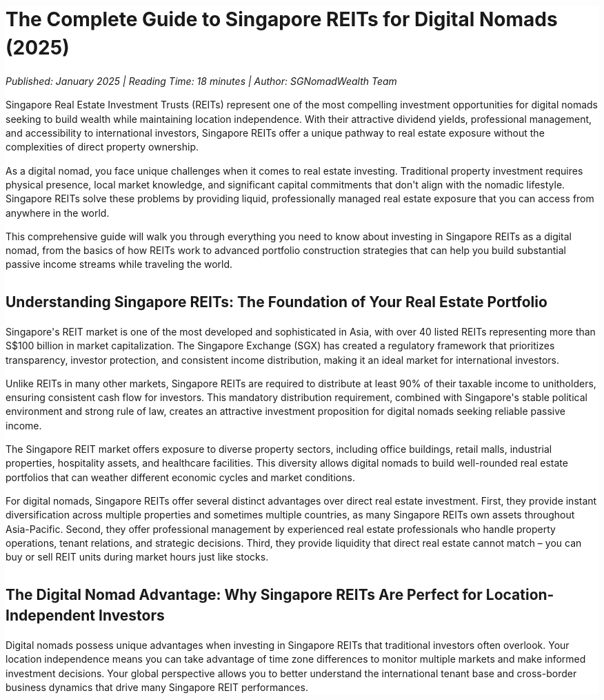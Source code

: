 # The Complete Guide to Singapore REITs for Digital Nomads (2025)

*Published: January 2025 | Reading Time: 18 minutes | Author: SGNomadWealth Team*

Singapore Real Estate Investment Trusts (REITs) represent one of the most compelling investment opportunities for digital nomads seeking to build wealth while maintaining location independence. With their attractive dividend yields, professional management, and accessibility to international investors, Singapore REITs offer a unique pathway to real estate exposure without the complexities of direct property ownership.

As a digital nomad, you face unique challenges when it comes to real estate investing. Traditional property investment requires physical presence, local market knowledge, and significant capital commitments that don't align with the nomadic lifestyle. Singapore REITs solve these problems by providing liquid, professionally managed real estate exposure that you can access from anywhere in the world.

This comprehensive guide will walk you through everything you need to know about investing in Singapore REITs as a digital nomad, from the basics of how REITs work to advanced portfolio construction strategies that can help you build substantial passive income streams while traveling the world.

## Understanding Singapore REITs: The Foundation of Your Real Estate Portfolio

Singapore's REIT market is one of the most developed and sophisticated in Asia, with over 40 listed REITs representing more than S$100 billion in market capitalization. The Singapore Exchange (SGX) has created a regulatory framework that prioritizes transparency, investor protection, and consistent income distribution, making it an ideal market for international investors.

Unlike REITs in many other markets, Singapore REITs are required to distribute at least 90% of their taxable income to unitholders, ensuring consistent cash flow for investors. This mandatory distribution requirement, combined with Singapore's stable political environment and strong rule of law, creates an attractive investment proposition for digital nomads seeking reliable passive income.

The Singapore REIT market offers exposure to diverse property sectors, including office buildings, retail malls, industrial properties, hospitality assets, and healthcare facilities. This diversity allows digital nomads to build well-rounded real estate portfolios that can weather different economic cycles and market conditions.

For digital nomads, Singapore REITs offer several distinct advantages over direct real estate investment. First, they provide instant diversification across multiple properties and sometimes multiple countries, as many Singapore REITs own assets throughout Asia-Pacific. Second, they offer professional management by experienced real estate professionals who handle property operations, tenant relations, and strategic decisions. Third, they provide liquidity that direct real estate cannot match – you can buy or sell REIT units during market hours just like stocks.

## The Digital Nomad Advantage: Why Singapore REITs Are Perfect for Location-Independent Investors

Digital nomads possess unique advantages when investing in Singapore REITs that traditional investors often overlook. Your location independence means you can take advantage of time zone differences to monitor multiple markets and make informed investment decisions. Your global perspective allows you to better understand the international tenant base and cross-border business dynamics that drive many Singapore REIT performances.
